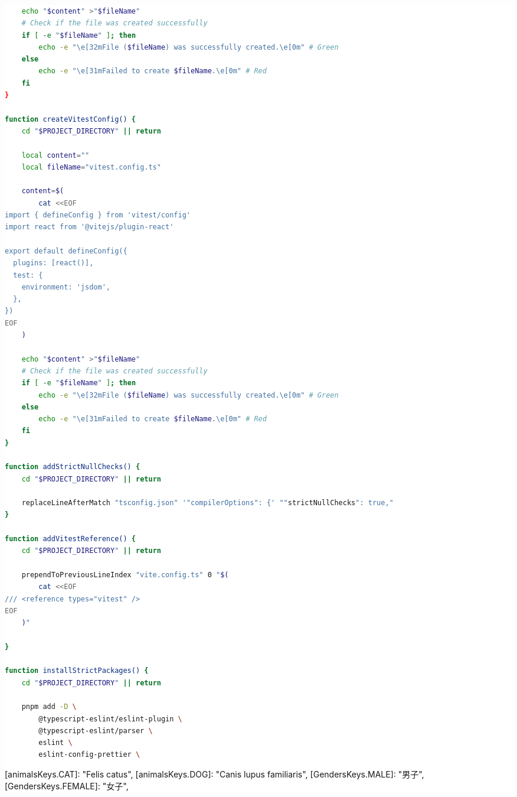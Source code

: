 ```bash
    echo "$content" >"$fileName"
    # Check if the file was created successfully
    if [ -e "$fileName" ]; then
        echo -e "\e[32mFile ($fileName) was successfully created.\e[0m" # Green
    else
        echo -e "\e[31mFailed to create $fileName.\e[0m" # Red
    fi
}

function createVitestConfig() {
    cd "$PROJECT_DIRECTORY" || return

    local content=""
    local fileName="vitest.config.ts"

    content=$(
        cat <<EOF
import { defineConfig } from 'vitest/config'
import react from '@vitejs/plugin-react'

export default defineConfig({
  plugins: [react()],
  test: {
    environment: 'jsdom',
  },
})
EOF
    )

    echo "$content" >"$fileName"
    # Check if the file was created successfully
    if [ -e "$fileName" ]; then
        echo -e "\e[32mFile ($fileName) was successfully created.\e[0m" # Green
    else
        echo -e "\e[31mFailed to create $fileName.\e[0m" # Red
    fi
}

function addStrictNullChecks() {
    cd "$PROJECT_DIRECTORY" || return

    replaceLineAfterMatch "tsconfig.json" '"compilerOptions": {' ""strictNullChecks": true,"
}

function addVitestReference() {
    cd "$PROJECT_DIRECTORY" || return

    prependToPreviousLineIndex "vite.config.ts" 0 "$(
        cat <<EOF
/// <reference types="vitest" />
EOF
    )"

}

function installStrictPackages() {
    cd "$PROJECT_DIRECTORY" || return

    pnpm add -D \
        @typescript-eslint/eslint-plugin \
        @typescript-eslint/parser \
        eslint \
        eslint-config-prettier \
```

  [K in keyof typeof animalsKeys]: string;
  [animalsKeys.CAT]: "Felis catus",
  [animalsKeys.DOG]: "Canis lupus familiaris",
  [GendersKeys.MALE]: "男子",
  [GendersKeys.FEMALE]: "女子",